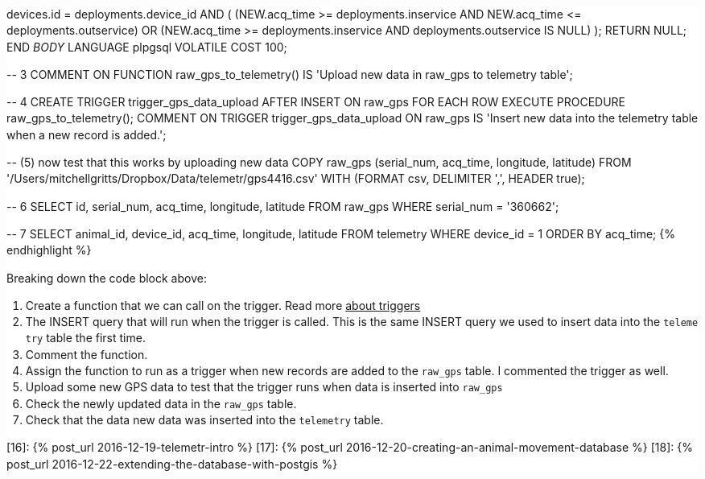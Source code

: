   devices.id = deployments.device_id AND
    (
      (NEW.acq_time >= deployments.inservice AND
       NEW.acq_time <= deployments.outservice)
      OR
      (NEW.acq_time >= deployments.inservice AND
       deployments.outservice IS NULL)
    );
RETURN NULL;
END
$BODY$
LANGUAGE plpgsql VOLATILE
COST 100;

-- 3
COMMENT ON FUNCTION raw_gps_to_telemetry()
IS 'Upload new data in raw_gps to telemetry table';

-- 4
CREATE TRIGGER trigger_gps_data_upload
  AFTER INSERT
  ON raw_gps
  FOR EACH ROW
  EXECUTE PROCEDURE raw_gps_to_telemetry();
COMMENT ON TRIGGER trigger_gps_data_upload ON raw_gps
IS 'Insert new data into the telemetry table when a new record is added.';

-- (5) now test that this works by uploading new data
COPY raw_gps (serial_num, acq_time, longitude, latitude)
FROM '/Users/mitchellgritts/Dropbox/Data/telemetr/gps4416.csv'
WITH (FORMAT csv, DELIMITER ',', HEADER true);

-- 6
SELECT id, serial_num, acq_time, longitude, latitude
FROM raw_gps
WHERE serial_num = '360662';

-- 7
SELECT animal_id, device_id, acq_time, longitude, latitude
FROM telemetry
WHERE device_id = 1
ORDER BY acq_time;
{% endhighlight %}

Breaking down the code block above:

1. Create a function that we can call on the trigger. Read more [about triggers][14]
2. The INSERT query that will run when the trigger is called. This is the same INSERT query we used to insert data into the `telemetry` table the first time.
3. Comment the function.
4. Assign the function to run as a trigger when new records are added to the `raw_gps` table. I commented the trigger as well.
5. Upload some new GPS data to test that the trigger runs when data is inserted into `raw_gps`
6. Check the newly updated data in the `raw_gps` table.
7. Check that the data new data was inserted into the `telemetry` table.


[1]: http://shiny.rstudio.com/
[2]: http://www.sirtrack.co.nz/images/pdfs/LiteTrack_Collars.pdf
[3]: https://www.movebank.org/
[4]: https://cran.r-project.org/web/packages/adehabitat/adehabitat.pdf
[5]: http://rstb.royalsocietypublishing.org/content/365/1550/2177
[6]: https://www.amazon.com/Spatial-Database-Wildlife-Tracking-Data/dp/3319037420/ref=sr_1_1?s=books&ie=UTF8&qid=1482257681&sr=1-1&refinements=p_27%3AFerdinando+Urbano
[7]: http://link.springer.com/book/10.1007%2F978-3-319-03743-1
[8]: http://brew.sh/
[9]: http://postgresapp.com/
[10]: https://www.postgresql.org/download/
[11]: https://www.elephantsql.com/
[12]: http://www.postgresqltutorial.com/
[13]: http://www.postgresqltutorial.com/postgresql-views/
[14]: https://www.postgresql.org/docs/current/static/sql-createtrigger.html
[15]: https://www.dropbox.com/sh/9h48ygt19eappdd/AAD1P52e8l1D5I5FHq5X9fh7a?dl=0
[16]: {% post_url 2016-12-19-telemetr-intro %}
[17]: {% post_url 2016-12-20-creating-an-animal-movement-database %}
[18]: {% post_url 2016-12-22-extending-the-database-with-postgis %}